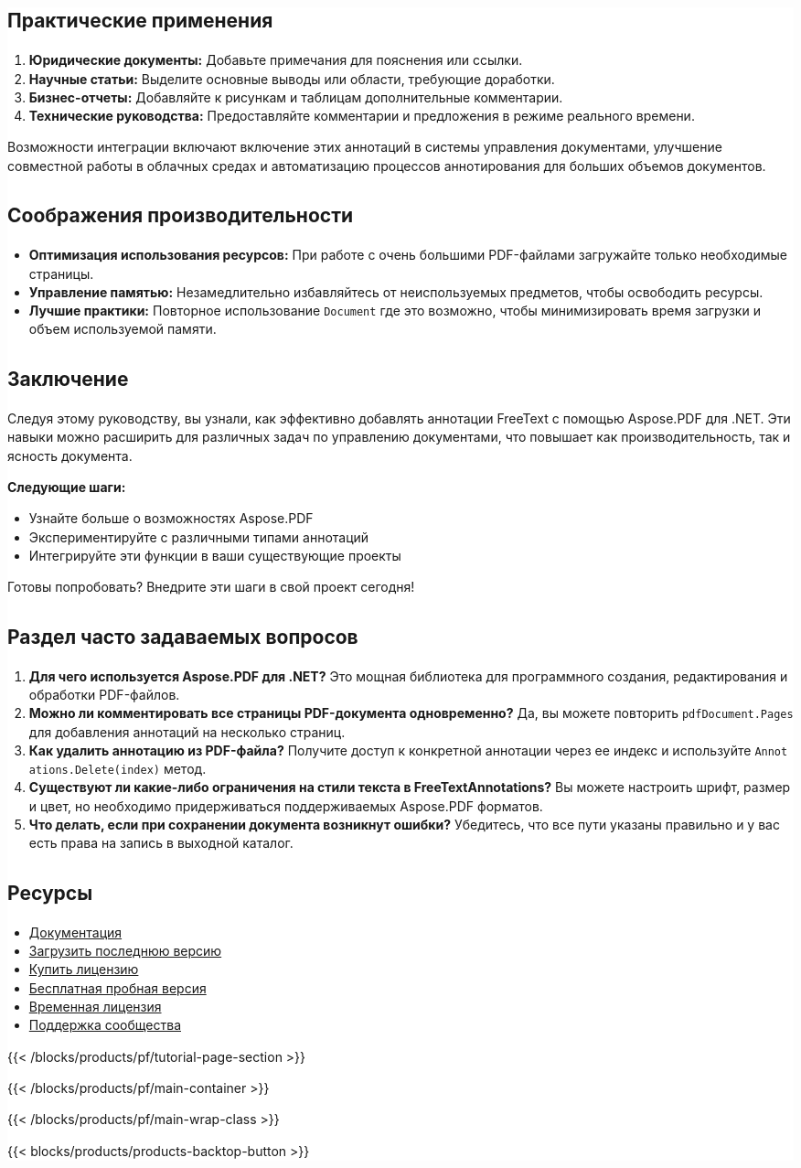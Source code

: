 ## Практические применения
1. **Юридические документы:** Добавьте примечания для пояснения или ссылки.
2. **Научные статьи:** Выделите основные выводы или области, требующие доработки.
3. **Бизнес-отчеты:** Добавляйте к рисункам и таблицам дополнительные комментарии.
4. **Технические руководства:** Предоставляйте комментарии и предложения в режиме реального времени.

Возможности интеграции включают включение этих аннотаций в системы управления документами, улучшение совместной работы в облачных средах и автоматизацию процессов аннотирования для больших объемов документов.

## Соображения производительности
- **Оптимизация использования ресурсов:** При работе с очень большими PDF-файлами загружайте только необходимые страницы.
- **Управление памятью:** Незамедлительно избавляйтесь от неиспользуемых предметов, чтобы освободить ресурсы.
- **Лучшие практики:** Повторное использование `Document` где это возможно, чтобы минимизировать время загрузки и объем используемой памяти.

## Заключение
Следуя этому руководству, вы узнали, как эффективно добавлять аннотации FreeText с помощью Aspose.PDF для .NET. Эти навыки можно расширить для различных задач по управлению документами, что повышает как производительность, так и ясность документа.

**Следующие шаги:**
- Узнайте больше о возможностях Aspose.PDF
- Экспериментируйте с различными типами аннотаций
- Интегрируйте эти функции в ваши существующие проекты

Готовы попробовать? Внедрите эти шаги в свой проект сегодня!

## Раздел часто задаваемых вопросов
1. **Для чего используется Aspose.PDF для .NET?** Это мощная библиотека для программного создания, редактирования и обработки PDF-файлов.
2. **Можно ли комментировать все страницы PDF-документа одновременно?** Да, вы можете повторить `pdfDocument.Pages` для добавления аннотаций на несколько страниц.
3. **Как удалить аннотацию из PDF-файла?** Получите доступ к конкретной аннотации через ее индекс и используйте `Annotations.Delete(index)` метод.
4. **Существуют ли какие-либо ограничения на стили текста в FreeTextAnnotations?** Вы можете настроить шрифт, размер и цвет, но необходимо придерживаться поддерживаемых Aspose.PDF форматов.
5. **Что делать, если при сохранении документа возникнут ошибки?** Убедитесь, что все пути указаны правильно и у вас есть права на запись в выходной каталог.

## Ресурсы
- [Документация](https://reference.aspose.com/pdf/net/)
- [Загрузить последнюю версию](https://releases.aspose.com/pdf/net/)
- [Купить лицензию](https://purchase.aspose.com/buy)
- [Бесплатная пробная версия](https://releases.aspose.com/pdf/net/)
- [Временная лицензия](https://purchase.aspose.com/temporary-license/)
- [Поддержка сообщества](https://forum.aspose.com/c/pdf/10)


{{< /blocks/products/pf/tutorial-page-section >}}

{{< /blocks/products/pf/main-container >}}

{{< /blocks/products/pf/main-wrap-class >}}

{{< blocks/products/products-backtop-button >}}